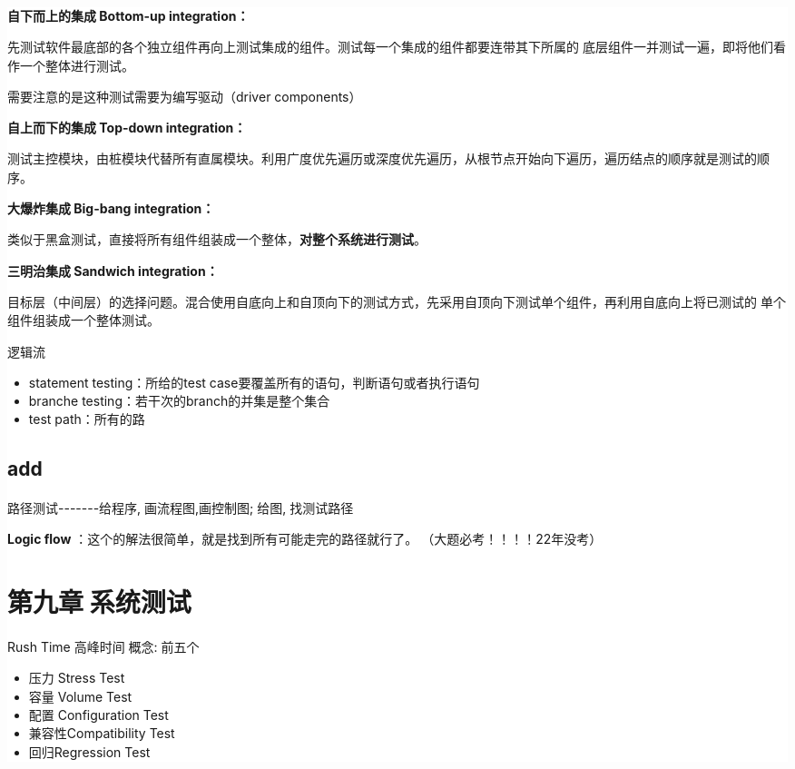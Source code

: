 **自下而上的集成 Bottom-up integration：**

先测试软件最底部的各个独立组件再向上测试集成的组件。测试每一个集成的组件都要连带其下所属的 底层组件一并测试一遍，即将他们看作一个整体进行测试。

 需要注意的是这种测试需要为编写驱动（driver components）

**自上而下的集成 Top-down integration：**

测试主控模块，由桩模块代替所有直属模块。利用广度优先遍历或深度优先遍历，从根节点开始向下遍历，遍历结点的顺序就是测试的顺序。

**大爆炸集成 Big-bang integration：**

类似于黑盒测试，直接将所有组件组装成一个整体，**对整个系统进行测试**。

**三明治集成 Sandwich integration：**

目标层（中间层）的选择问题。混合使用自底向上和自顶向下的测试方式，先采用自顶向下测试单个组件，再利用自底向上将已测试的 单个组件组装成一个整体测试。



逻辑流

- statement testing：所给的test case要覆盖所有的语句，判断语句或者执行语句
- branche testing：若干次的branch的并集是整个集合
- test path：所有的路



## add

路径测试-------给程序, 画流程图,画控制图; 给图, 找测试路径

**Logic flow** ：这个的解法很简单，就是找到所有可能走完的路径就行了。 （大题必考！！！！22年没考）



# 第九章 系统测试

Rush Time 高峰时间
概念: 前五个

- 压力 Stress Test
- 容量 Volume Test
- 配置 Configuration Test
- 兼容性Compatibility Test
- 回归Regression Test